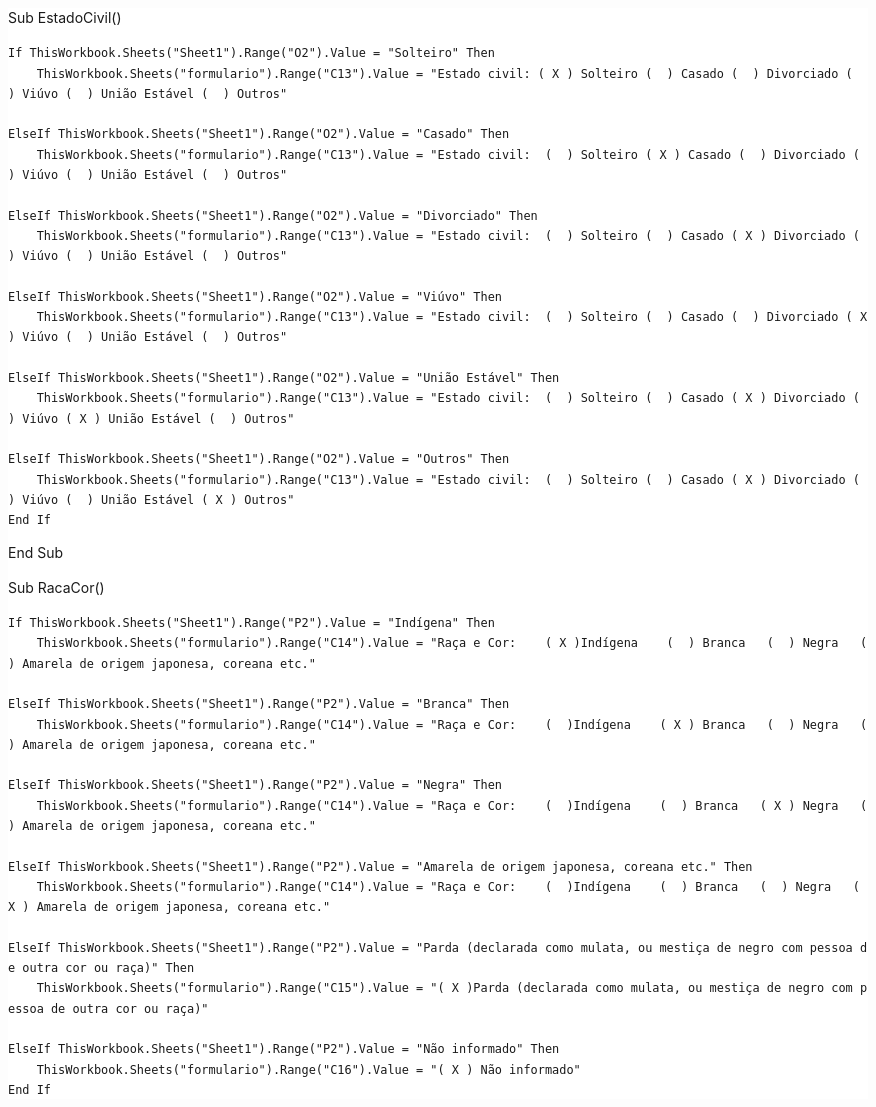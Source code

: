 
Sub EstadoCivil()
    
    If ThisWorkbook.Sheets("Sheet1").Range("O2").Value = "Solteiro" Then
        ThisWorkbook.Sheets("formulario").Range("C13").Value = "Estado civil: ( X ) Solteiro (  ) Casado (  ) Divorciado (  ) Viúvo (  ) União Estável (  ) Outros"
    
    ElseIf ThisWorkbook.Sheets("Sheet1").Range("O2").Value = "Casado" Then
        ThisWorkbook.Sheets("formulario").Range("C13").Value = "Estado civil:  (  ) Solteiro ( X ) Casado (  ) Divorciado (  ) Viúvo (  ) União Estável (  ) Outros"
    
    ElseIf ThisWorkbook.Sheets("Sheet1").Range("O2").Value = "Divorciado" Then
        ThisWorkbook.Sheets("formulario").Range("C13").Value = "Estado civil:  (  ) Solteiro (  ) Casado ( X ) Divorciado (  ) Viúvo (  ) União Estável (  ) Outros"
        
    ElseIf ThisWorkbook.Sheets("Sheet1").Range("O2").Value = "Viúvo" Then
        ThisWorkbook.Sheets("formulario").Range("C13").Value = "Estado civil:  (  ) Solteiro (  ) Casado (  ) Divorciado ( X ) Viúvo (  ) União Estável (  ) Outros"
        
    ElseIf ThisWorkbook.Sheets("Sheet1").Range("O2").Value = "União Estável" Then
        ThisWorkbook.Sheets("formulario").Range("C13").Value = "Estado civil:  (  ) Solteiro (  ) Casado ( X ) Divorciado (  ) Viúvo ( X ) União Estável (  ) Outros"
        
    ElseIf ThisWorkbook.Sheets("Sheet1").Range("O2").Value = "Outros" Then
        ThisWorkbook.Sheets("formulario").Range("C13").Value = "Estado civil:  (  ) Solteiro (  ) Casado ( X ) Divorciado (  ) Viúvo (  ) União Estável ( X ) Outros"
    End If
End Sub



Sub RacaCor()
    
    If ThisWorkbook.Sheets("Sheet1").Range("P2").Value = "Indígena" Then
        ThisWorkbook.Sheets("formulario").Range("C14").Value = "Raça e Cor:    ( X )Indígena    (  ) Branca   (  ) Negra   (  ) Amarela de origem japonesa, coreana etc."
    
    ElseIf ThisWorkbook.Sheets("Sheet1").Range("P2").Value = "Branca" Then
        ThisWorkbook.Sheets("formulario").Range("C14").Value = "Raça e Cor:    (  )Indígena    ( X ) Branca   (  ) Negra   (  ) Amarela de origem japonesa, coreana etc."
    
    ElseIf ThisWorkbook.Sheets("Sheet1").Range("P2").Value = "Negra" Then
        ThisWorkbook.Sheets("formulario").Range("C14").Value = "Raça e Cor:    (  )Indígena    (  ) Branca   ( X ) Negra   (  ) Amarela de origem japonesa, coreana etc."
        
    ElseIf ThisWorkbook.Sheets("Sheet1").Range("P2").Value = "Amarela de origem japonesa, coreana etc." Then
        ThisWorkbook.Sheets("formulario").Range("C14").Value = "Raça e Cor:    (  )Indígena    (  ) Branca   (  ) Negra   ( X ) Amarela de origem japonesa, coreana etc."
        
    ElseIf ThisWorkbook.Sheets("Sheet1").Range("P2").Value = "Parda (declarada como mulata, ou mestiça de negro com pessoa de outra cor ou raça)" Then
        ThisWorkbook.Sheets("formulario").Range("C15").Value = "( X )Parda (declarada como mulata, ou mestiça de negro com pessoa de outra cor ou raça)"
        
    ElseIf ThisWorkbook.Sheets("Sheet1").Range("P2").Value = "Não informado" Then
        ThisWorkbook.Sheets("formulario").Range("C16").Value = "( X ) Não informado"
    End If
    